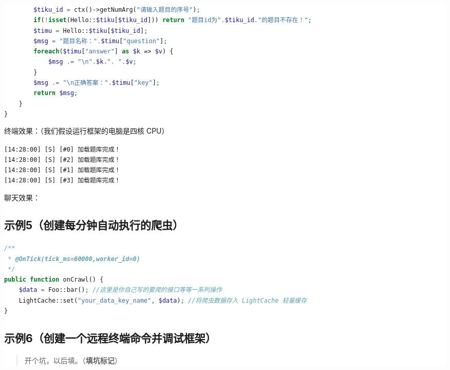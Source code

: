 ```php
        $tiku_id = ctx()->getNumArg("请输入题目的序号");
        if(!isset(Hello::$tiku[$tiku_id])) return "题目id为".$tiku_id."的题目不存在！";
        $timu = Hello::$tiku[$tiku_id];
        $msg = "题目名称：".$timu["question"];
        foreach($timu["answer"] as $k => $v) {
            $msg .= "\n".$k.". ".$v;
        }
        $msg .= "\n正确答案：".$timu["key"];
        return $msg;
    }
}
```

终端效果：（我们假设运行框架的电脑是四核 CPU）

```log
[14:28:00] [S] [#0] 加载题库完成！
[14:28:00] [S] [#2] 加载题库完成！
[14:28:00] [S] [#1] 加载题库完成！
[14:28:00] [S] [#3] 加载题库完成！
```

聊天效果：

<chat-box :my-chats="[
    {type:0,content:'找题 1'},
    {type:1,content:'题目名称：法律与其他社会规范的区别在于（ ）。\nA. 是调整人们行为的规范\nB. 有约束力\nC. 由国家强制力保证执行\nD. 规定制裁措施\n正确答案：C'},
]"></chat-box>

## 示例5（创建每分钟自动执行的爬虫）

```php
/**
 * @OnTick(tick_ms=60000,worker_id=0)
 */
public function onCrawl() {
    $data = Foo::bar(); //这里是你自己写的要爬的接口等等一系列操作
    LightCache::set("your_data_key_name", $data); //将爬虫数据存入 LightCache 轻量缓存
}
```

## 示例6（创建一个远程终端命令并调试框架）

> 开个坑，以后填。（__填坑标记__）
> 
